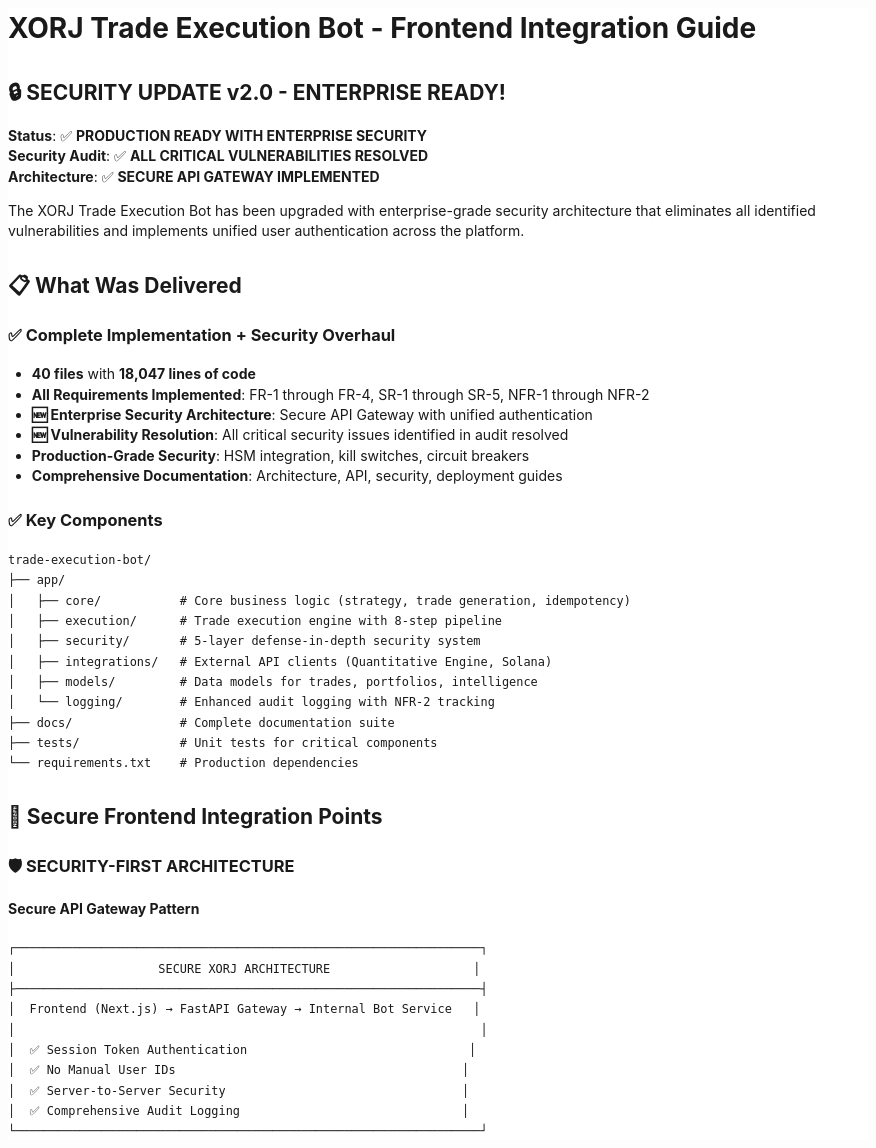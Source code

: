 # XORJ Trade Execution Bot - Frontend Integration Guide

## 🔒 SECURITY UPDATE v2.0 - ENTERPRISE READY!

**Status**: ✅ **PRODUCTION READY WITH ENTERPRISE SECURITY**  
**Security Audit**: ✅ **ALL CRITICAL VULNERABILITIES RESOLVED**  
**Architecture**: ✅ **SECURE API GATEWAY IMPLEMENTED**

The XORJ Trade Execution Bot has been upgraded with enterprise-grade security architecture that eliminates all identified vulnerabilities and implements unified user authentication across the platform.

## 📋 What Was Delivered

### ✅ **Complete Implementation + Security Overhaul**
- **40 files** with **18,047 lines of code** 
- **All Requirements Implemented**: FR-1 through FR-4, SR-1 through SR-5, NFR-1 through NFR-2
- **🆕 Enterprise Security Architecture**: Secure API Gateway with unified authentication
- **🆕 Vulnerability Resolution**: All critical security issues identified in audit resolved
- **Production-Grade Security**: HSM integration, kill switches, circuit breakers
- **Comprehensive Documentation**: Architecture, API, security, deployment guides

### ✅ **Key Components**
```
trade-execution-bot/
├── app/
│   ├── core/           # Core business logic (strategy, trade generation, idempotency)
│   ├── execution/      # Trade execution engine with 8-step pipeline
│   ├── security/       # 5-layer defense-in-depth security system
│   ├── integrations/   # External API clients (Quantitative Engine, Solana)
│   ├── models/         # Data models for trades, portfolios, intelligence
│   └── logging/        # Enhanced audit logging with NFR-2 tracking
├── docs/               # Complete documentation suite
├── tests/              # Unit tests for critical components
└── requirements.txt    # Production dependencies
```

## 🔗 Secure Frontend Integration Points

### **🛡️ SECURITY-FIRST ARCHITECTURE**

#### **Secure API Gateway Pattern**
```
┌─────────────────────────────────────────────────────────────────┐
│                    SECURE XORJ ARCHITECTURE                    │
├─────────────────────────────────────────────────────────────────┤
│  Frontend (Next.js) → FastAPI Gateway → Internal Bot Service   │
│                                                                 │
│  ✅ Session Token Authentication                               │
│  ✅ No Manual User IDs                                        │
│  ✅ Server-to-Server Security                                 │
│  ✅ Comprehensive Audit Logging                               │
└─────────────────────────────────────────────────────────────────┘
```
